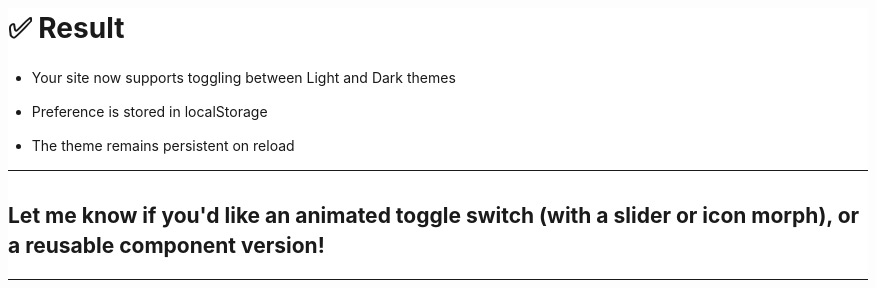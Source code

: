 # ✅ Result

- Your site now supports toggling between Light and Dark themes

- Preference is stored in localStorage

- The theme remains persistent on reload

---

Let me know if you'd like an animated toggle switch (with a slider or icon morph), or a reusable component version!
---
---

